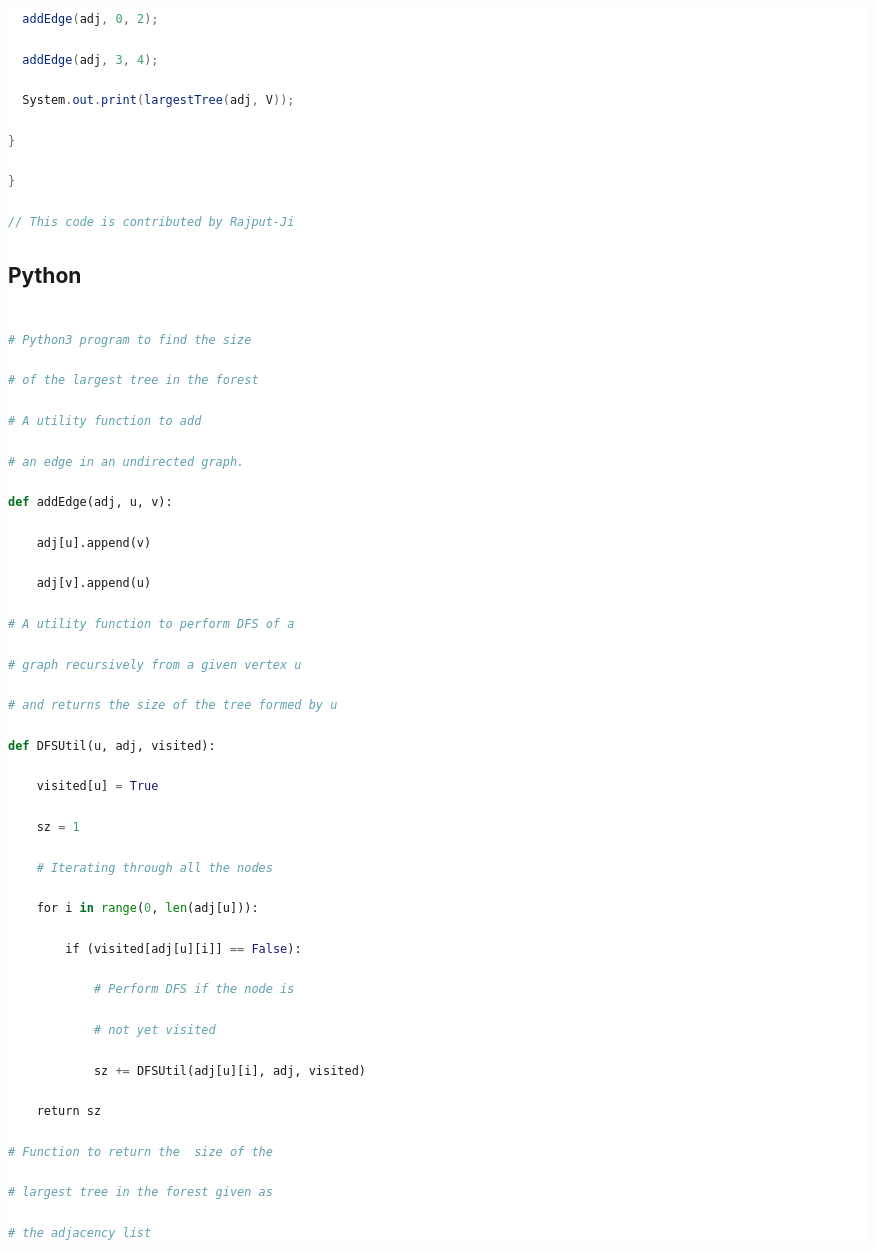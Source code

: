 ```java
  addEdge(adj, 0, 2);

  addEdge(adj, 3, 4);

  System.out.print(largestTree(adj, V));

}

}

// This code is contributed by Rajput-Ji

```

## Python

```py

# Python3 program to find the size

# of the largest tree in the forest

# A utility function to add

# an edge in an undirected graph.

def addEdge(adj, u, v):

    adj[u].append(v)

    adj[v].append(u)

# A utility function to perform DFS of a

# graph recursively from a given vertex u

# and returns the size of the tree formed by u

def DFSUtil(u, adj, visited):

    visited[u] = True

    sz = 1

    # Iterating through all the nodes

    for i in range(0, len(adj[u])):

        if (visited[adj[u][i]] == False):

            # Perform DFS if the node is

            # not yet visited

            sz += DFSUtil(adj[u][i], adj, visited)

    return sz

# Function to return the  size of the

# largest tree in the forest given as

# the adjacency list
```